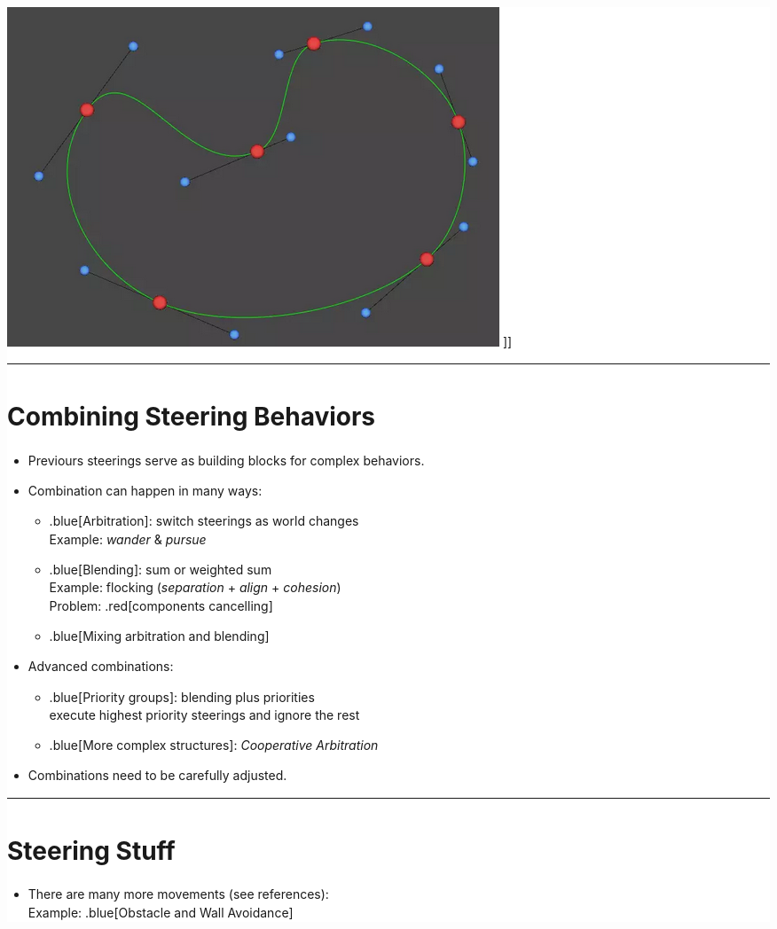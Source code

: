 ![:scale 90%](figures/bezier.png)
]]

---

# Combining Steering Behaviors

- Previours steerings serve as building blocks for complex behaviors.

- Combination can happen in many ways:
  - .blue[Arbitration]: switch steerings as world changes<br>
Example: *wander* & *pursue*

  - .blue[Blending]: sum or weighted sum<br>
Example: flocking (*separation* + *align* + *cohesion*)<br>
Problem: .red[components cancelling]

  - .blue[Mixing arbitration and blending]

- Advanced combinations:
  - .blue[Priority groups]: blending plus priorities<br>
execute highest priority steerings and ignore the rest

  - .blue[More complex structures]: *Cooperative Arbitration* 

- Combinations need to be carefully adjusted.

---

# Steering Stuff

- There are many more movements (see references): <br>
Example: .blue[Obstacle and Wall Avoidance]
